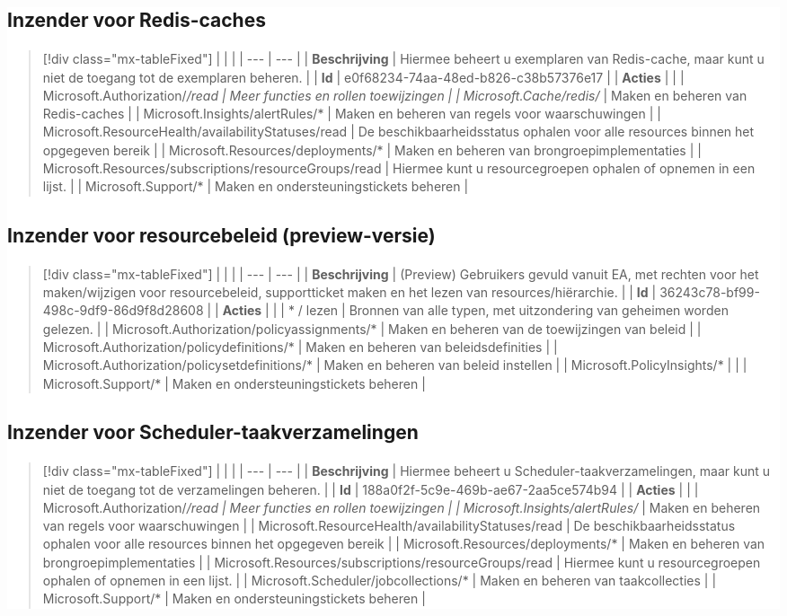 ## <a name="redis-cache-contributor"></a>Inzender voor Redis-caches
> [!div class="mx-tableFixed"]
> | | |
> | --- | --- |
> | **Beschrijving** | Hiermee beheert u exemplaren van Redis-cache, maar kunt u niet de toegang tot de exemplaren beheren. |
> | **Id** | e0f68234-74aa-48ed-b826-c38b57376e17 |
> | **Acties** |  |
> | Microsoft.Authorization/*/read | Meer functies en rollen toewijzingen |
> | Microsoft.Cache/redis/* | Maken en beheren van Redis-caches |
> | Microsoft.Insights/alertRules/* | Maken en beheren van regels voor waarschuwingen |
> | Microsoft.ResourceHealth/availabilityStatuses/read | De beschikbaarheidsstatus ophalen voor alle resources binnen het opgegeven bereik |
> | Microsoft.Resources/deployments/* | Maken en beheren van brongroepimplementaties |
> | Microsoft.Resources/subscriptions/resourceGroups/read | Hiermee kunt u resourcegroepen ophalen of opnemen in een lijst. |
> | Microsoft.Support/* | Maken en ondersteuningstickets beheren |

## <a name="resource-policy-contributor-preview"></a>Inzender voor resourcebeleid (preview-versie)
> [!div class="mx-tableFixed"]
> | | |
> | --- | --- |
> | **Beschrijving** | (Preview) Gebruikers gevuld vanuit EA, met rechten voor het maken/wijzigen voor resourcebeleid, supportticket maken en het lezen van resources/hiërarchie. |
> | **Id** | 36243c78-bf99-498c-9df9-86d9f8d28608 |
> | **Acties** |  |
> | * / lezen | Bronnen van alle typen, met uitzondering van geheimen worden gelezen. |
> | Microsoft.Authorization/policyassignments/* | Maken en beheren van de toewijzingen van beleid |
> | Microsoft.Authorization/policydefinitions/* | Maken en beheren van beleidsdefinities |
> | Microsoft.Authorization/policysetdefinitions/* | Maken en beheren van beleid instellen |
> | Microsoft.PolicyInsights/* |  |
> | Microsoft.Support/* | Maken en ondersteuningstickets beheren |

## <a name="scheduler-job-collections-contributor"></a>Inzender voor Scheduler-taakverzamelingen
> [!div class="mx-tableFixed"]
> | | |
> | --- | --- |
> | **Beschrijving** | Hiermee beheert u Scheduler-taakverzamelingen, maar kunt u niet de toegang tot de verzamelingen beheren. |
> | **Id** | 188a0f2f-5c9e-469b-ae67-2aa5ce574b94 |
> | **Acties** |  |
> | Microsoft.Authorization/*/read | Meer functies en rollen toewijzingen |
> | Microsoft.Insights/alertRules/* | Maken en beheren van regels voor waarschuwingen |
> | Microsoft.ResourceHealth/availabilityStatuses/read | De beschikbaarheidsstatus ophalen voor alle resources binnen het opgegeven bereik |
> | Microsoft.Resources/deployments/* | Maken en beheren van brongroepimplementaties |
> | Microsoft.Resources/subscriptions/resourceGroups/read | Hiermee kunt u resourcegroepen ophalen of opnemen in een lijst. |
> | Microsoft.Scheduler/jobcollections/* | Maken en beheren van taakcollecties |
> | Microsoft.Support/* | Maken en ondersteuningstickets beheren |
